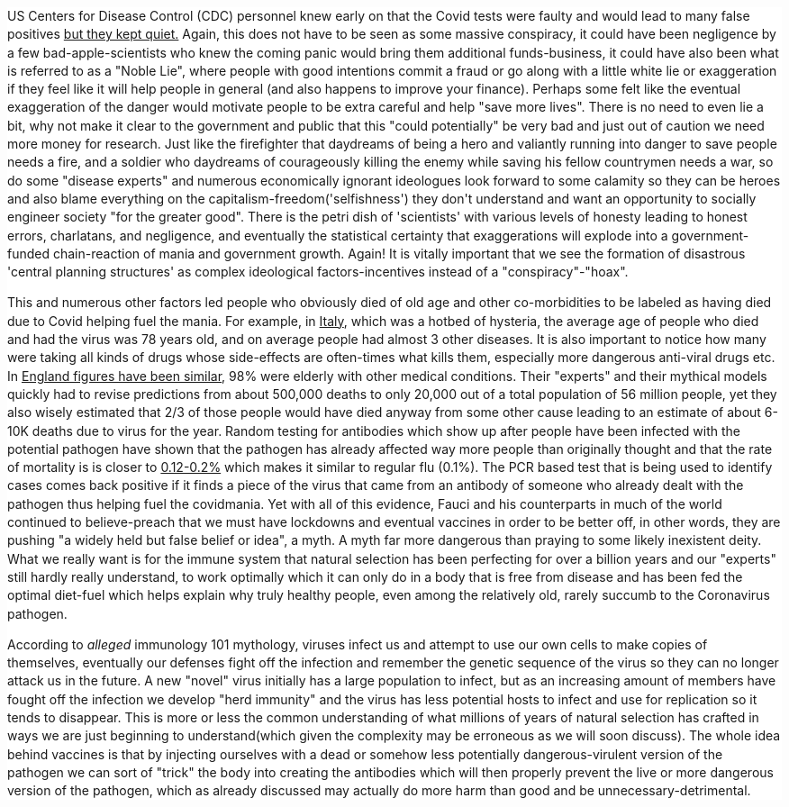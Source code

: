 US Centers for Disease Control (CDC) personnel knew early on that the Covid tests were faulty and would lead to many false positives [but they kept quiet.](https://www.npr.org/2020/11/06/929078678/cdc-report-officials-knew-coronavirus-test-was-flawed-but-released-it-anyway) Again, this does not have to be seen as some massive conspiracy, it could have been negligence by a few bad-apple-scientists who knew the coming panic would bring them additional funds-business, it could have also been what is referred to as a "Noble Lie", where people with good intentions commit a fraud or go along with a little white lie or exaggeration if they feel like it will help people in general (and also happens to improve your finance). Perhaps some felt like the eventual exaggeration of the danger would motivate people to be extra careful and help "save more lives". There is no need to even lie a bit, why not make it clear to the government and public that this "could potentially" be very bad and just out of caution we need more money for research. Just like the firefighter that daydreams of being a hero and valiantly running into danger to save people needs a fire, and a soldier who daydreams of courageously killing the enemy while saving his fellow countrymen needs a war, so do some "disease experts" and numerous economically ignorant ideologues look forward to some calamity so they can be heroes and also blame everything on the capitalism-freedom('selfishness') they don't understand and want an opportunity to socially engineer society "for the greater good". There is the petri dish of 'scientists' with various levels of honesty leading to honest errors, charlatans, and negligence, and eventually the statistical certainty that exaggerations will explode into a government-funded chain-reaction of mania and government growth. Again! It is vitally important that we see the formation of disastrous 'central planning structures' as complex ideological factors-incentives instead of a "conspiracy"-"hoax".


This and numerous other factors led people who obviously died of old age and other co-morbidities to be labeled as having died due to Covid helping fuel the mania. For example, in [Italy](https://www.epicentro.iss.it/coronavirus/bollettino/Report-COVID-2019_20_marzo_eng.pdf?fbclid=IwAR2xLHsmL_R3vKjoUOonuu5sUPZiB0VB2xH3k3vI7tq3o8cShnwTeWXNhYM), which was a hotbed of hysteria, the average age of people who died and had the virus was 78 years old, and on average people had almost 3 other diseases. It is also important to notice how many were taking all kinds of drugs whose side-effects are often-times what kills them, especially more dangerous anti-viral drugs etc. In [England figures have been similar](https://news.sky.com/video/covid-19-how-do-figures-of-virus-deaths-compare-to-a-normal-year-11964813?fbclid=IwAR2b7ifXRjnbt-eL8oBPLeUhgYj6kLHK5BKNG5xXwrMtq8VXcQ4SATJ1dBo), 98% were elderly with other medical conditions. Their "experts" and their mythical models quickly had to revise predictions from about 500,000 deaths to only 20,000 out of a total population of 56 million people, yet they also wisely estimated that 2/3 of those people would have died anyway from some other cause leading to an estimate of about 6-10K deaths due to virus for the year. Random testing for antibodies which show up after people have been infected with the potential pathogen have shown that the pathogen has already affected way more people than originally thought and that the rate of mortality is is closer to [0.12-0.2%](https://reason.com/2020/04/17/covid-19-lethality-not-much-different-than-flu-says-new-study/) which makes it similar to regular flu (0.1%). The PCR based test that is being used to identify cases comes back positive if it finds a piece of the virus that came from an antibody of someone who already dealt with the pathogen thus helping fuel the covidmania. Yet with all of this evidence, Fauci and his counterparts in much of the world continued to believe-preach that we must have lockdowns and eventual vaccines in order to be better off, in other words, they are pushing "a widely held but false belief or idea", a myth. A myth far more dangerous than praying to some likely inexistent deity. What we really want is for the immune system that natural selection has been perfecting for over a billion years and our "experts" still hardly really understand, to work optimally which it can only do in a body that is free from disease and has been fed the optimal diet-fuel which helps explain why truly healthy people, even among the relatively old, rarely succumb to the Coronavirus pathogen. 


According to *alleged* immunology 101 mythology, viruses infect us and attempt to use our own cells to make copies of themselves, eventually our defenses fight off the infection and remember the genetic sequence of the virus so they can no longer attack us in the future. A new "novel" virus initially has a large population to infect, but as an increasing amount of members have fought off the infection we develop "herd immunity" and the virus has less potential hosts to infect and use for replication so it tends to disappear. This is more or less the common understanding of what millions of years of natural selection has crafted in ways we are just beginning to understand(which given the complexity may be erroneous as we will soon discuss). The whole idea behind vaccines is that by injecting ourselves with a dead or somehow less potentially dangerous-virulent version of the pathogen we can sort of "trick" the body into creating the antibodies which will then properly prevent the live or more dangerous version of the pathogen, which as already discussed may actually do more harm than good and be unnecessary-detrimental. 

